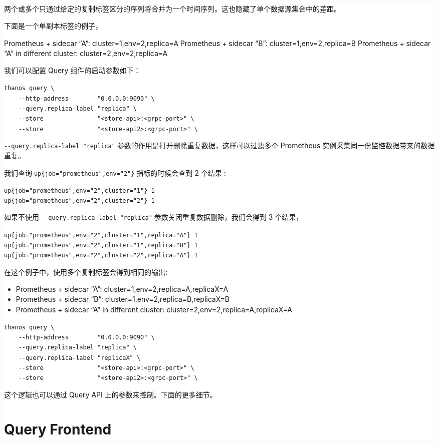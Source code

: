两个或多个只通过给定的复制标签区分的序列将合并为一个时间序列。这也隐藏了单个数据源集合中的差距。


下面是一个单副本标签的例子，

Prometheus + sidecar “A”: cluster=1,env=2,replica=A
Prometheus + sidecar “B”: cluster=1,env=2,replica=B
Prometheus + sidecar “A” in different cluster: cluster=2,env=2,replica=A

我们可以配置 Query 组件的启动参数如下：

```
thanos query \
    --http-address        "0.0.0.0:9090" \
    --query.replica-label "replica" \
    --store               "<store-api>:<grpc-port>" \
    --store               "<store-api2>:<grpc-port>" \
```
`--query.replica-label "replica"` 参数的作用是打开删除重复数据，这样可以过滤多个 Prometheus 实例采集同一份监控数据带来的数据重复。

我们查询 `up{job="prometheus",env="2"}`  指标的时候会查到 2 个结果 :

```
up{job="prometheus",env="2",cluster="1"} 1
up{job="prometheus",env="2",cluster="2"} 1

```

如果不使用 `--query.replica-label "replica"` 参数关闭重复数据删除，我们会得到 3 个结果，

```
up{job="prometheus",env="2",cluster="1",replica="A"} 1
up{job="prometheus",env="2",cluster="1",replica="B"} 1
up{job="prometheus",env="2",cluster="2",replica="A"} 1
```


在这个例子中，使用多个复制标签会得到相同的输出:

* Prometheus + sidecar “A”: 
  cluster=1,env=2,replica=A,replicaX=A
* Prometheus + sidecar “B”: 
  cluster=1,env=2,replica=B,replicaX=B
* Prometheus + sidecar “A” in different cluster: 
  cluster=2,env=2,replica=A,replicaX=A

```
thanos query \
    --http-address        "0.0.0.0:9090" \
    --query.replica-label "replica" \
    --query.replica-label "replicaX" \
    --store               "<store-api>:<grpc-port>" \
    --store               "<store-api2>:<grpc-port>" \
```

这个逻辑也可以通过 Query API 上的参数来控制。下面的更多细节。


# Query Frontend
